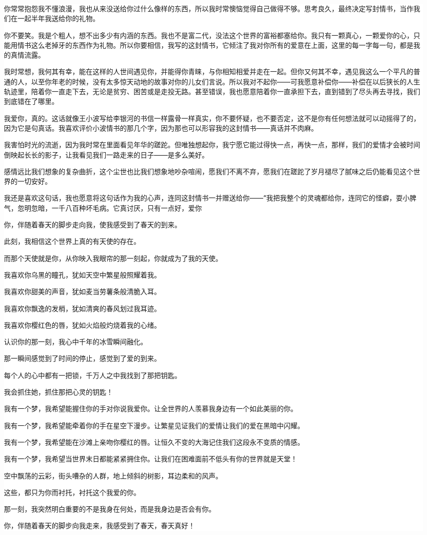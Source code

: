 



你常常抱怨我不懂浪漫，我也从来没送给你过什么像样的东西，所以我时常懊恼觉得自己做得不够。思考良久，最终决定写封情书，当作我们在一起半年我送给你的礼物。

你不要笑。我是个粗人，想不出多少有内涵的东西。我也不是富二代，没法这个世界的富裕都塞给你。我只有一颗真心，一颗爱你的心，只能用情书这么老掉牙的东西作为礼物。所以你要相信，我写的这封情书，它倾注了我对你所有的爱意在上面，这里的每一字每一句，都是我的真情流露。

我时常想，我何其有幸，能在这样的人世间遇见你，并能得你青睐，与你相知相爱并走在一起。但你又何其不幸，遇见我这么一个平凡的普通的人，以至你年老的时候，没有太多惊天动地的故事对你的儿女们言说。所以我对不起你——可我愿意补偿你——补偿在以后狭长的人生轨迹里，陪着你一直走下去，无论是贫穷、困苦或是走投无路。甚至错误，我也愿意陪着你一直承担下去，直到错到了尽头再去寻找，我们到底错在了哪里。

我爱你，真的。这话就像王小波写给李银河的书信一样露骨一样真实，你不要怀疑，也不要否定，这不是你有任何想法就可以动摇得了的，因为它是句真话。我喜欢评价小波情书的那几个字，因为那也可以形容我的这封情书——真话并不肉麻。

我害怕时光的流逝，因为我时常在里面看见年华的蹉跎。但唯独想起你，我宁愿它能过得快一点，再快一点，那样，我们的爱情才会被时间倒映起长长的影子，让我看见我们一路走来的日子——是多么美好。

感情远比我们想象的复杂曲折，这个尘世也比我们想象地吵杂喧闹，愿我们不离不弃，愿我们在蹉跎了岁月褪尽了腻味之后仍能看见这个世界的一切安好。

我还是喜欢这句话，我也愿意将这句话作为我的心声，连同这封情书一并赠送给你——“我把我整个的灵魂都给你，连同它的怪癖，耍小脾气，忽明忽暗，一千八百种坏毛病。它真讨厌，只有一点好，爱你



你，伴随着春天的脚步走向我，使我感受到了春天的到来。

此刻，我相信这个世界上真的有天使的存在。

而那个天使就是你，从你映入我眼帘的那一刻起，你就成为了我的天使。



我喜欢你乌黑的瞳孔，犹如天空中繁星般照耀着我。

我喜欢你甜美的声音，犹如麦当劳薯条般清脆入耳。

我喜欢你飘逸的发梢，犹如清爽的春风划过我耳迹。

我喜欢你樱红色的唇，犹如火焰般灼烧着我的心绪。



认识你的那一刻，我心中千年的冰雪瞬间融化。

那一瞬间感觉到了时间的停止，感觉到了爱的到来。

每个人的心中都有一把锁，千万人之中我找到了那把钥匙。

我会抓住她，抓住那把心灵的钥匙！



我有一个梦，我希望能握住你的手对你说我爱你。让全世界的人羡慕我身边有一个如此美丽的你。

我有一个梦，我希望能牵着你的手在星空下漫步。让繁星见证我们的爱情让我们的爱在黑暗中闪耀。

我有一个梦，我希望能在沙滩上亲吻你樱红的唇。让恒久不变的大海记住我们这段永不变质的情感。

我有一个梦，我希望当世界末日都能紧紧拥住你。让我们在困难面前不低头有你的世界就是天堂！



空中飘荡的云彩，街头嘈杂的人群，地上倾斜的树影，耳边柔和的风声。

这些，都只为你而衬托，衬托这个我爱的你。

那一刻，我突然明白重要的不是我身在何处，而是我身边是否会有你。

你，伴随着春天的脚步向我走来，我感受到了春天，春天真好！
